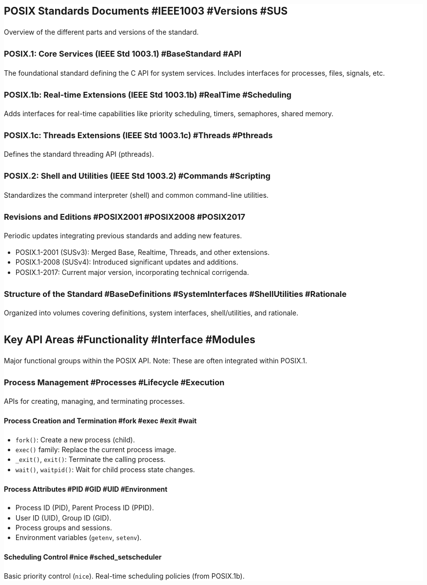 ## POSIX Standards Documents #IEEE1003 #Versions #SUS
Overview of the different parts and versions of the standard.
### POSIX.1: Core Services (IEEE Std 1003.1) #BaseStandard #API
The foundational standard defining the C API for system services.
Includes interfaces for processes, files, signals, etc.
### POSIX.1b: Real-time Extensions (IEEE Std 1003.1b) #RealTime #Scheduling
Adds interfaces for real-time capabilities like priority scheduling, timers, semaphores, shared memory.
### POSIX.1c: Threads Extensions (IEEE Std 1003.1c) #Threads #Pthreads
Defines the standard threading API (pthreads).
### POSIX.2: Shell and Utilities (IEEE Std 1003.2) #Commands #Scripting
Standardizes the command interpreter (shell) and common command-line utilities.
### Revisions and Editions #POSIX2001 #POSIX2008 #POSIX2017
Periodic updates integrating previous standards and adding new features.
- POSIX.1-2001 (SUSv3): Merged Base, Realtime, Threads, and other extensions.
- POSIX.1-2008 (SUSv4): Introduced significant updates and additions.
- POSIX.1-2017: Current major version, incorporating technical corrigenda.
### Structure of the Standard #BaseDefinitions #SystemInterfaces #ShellUtilities #Rationale
Organized into volumes covering definitions, system interfaces, shell/utilities, and rationale.

## Key API Areas #Functionality #Interface #Modules
Major functional groups within the POSIX API. Note: These are often integrated within POSIX.1.

### Process Management #Processes #Lifecycle #Execution
APIs for creating, managing, and terminating processes.
#### Process Creation and Termination #fork #exec #exit #wait
- `fork()`: Create a new process (child).
- `exec()` family: Replace the current process image.
- `_exit()`, `exit()`: Terminate the calling process.
- `wait()`, `waitpid()`: Wait for child process state changes.
#### Process Attributes #PID #GID #UID #Environment
- Process ID (PID), Parent Process ID (PPID).
- User ID (UID), Group ID (GID).
- Process groups and sessions.
- Environment variables (`getenv`, `setenv`).
#### Scheduling Control #nice #sched_setscheduler
Basic priority control (`nice`).
Real-time scheduling policies (from POSIX.1b).
